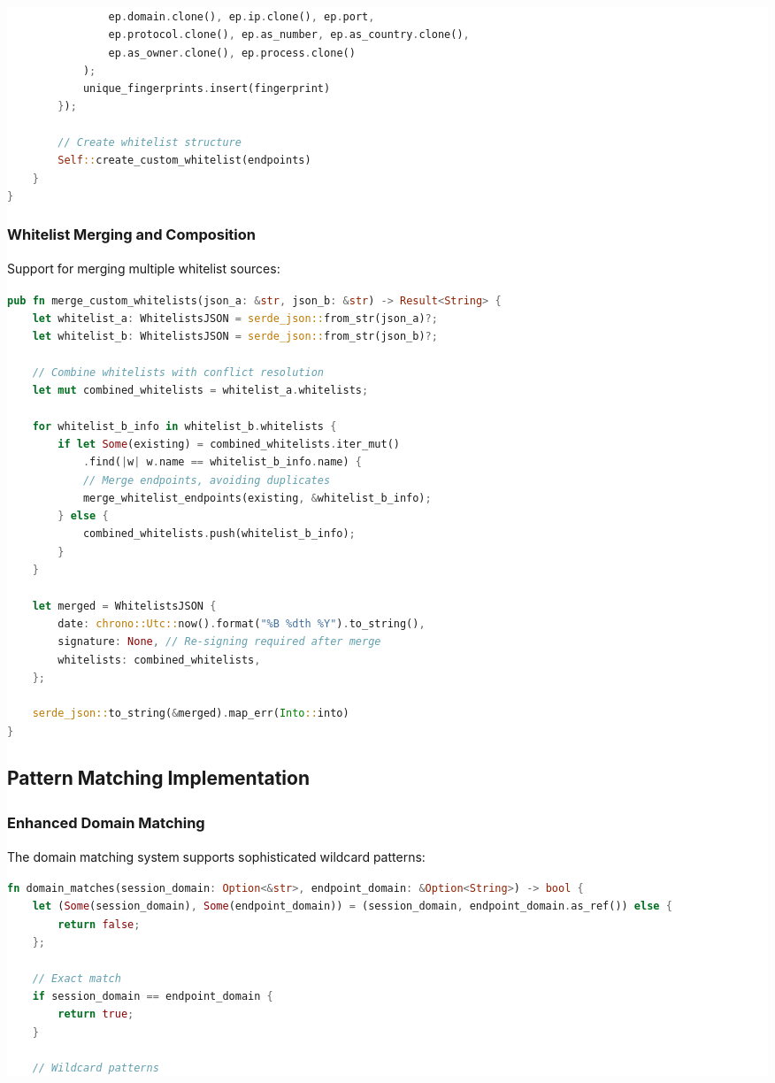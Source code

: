 ```rust
                ep.domain.clone(), ep.ip.clone(), ep.port,
                ep.protocol.clone(), ep.as_number, ep.as_country.clone(),
                ep.as_owner.clone(), ep.process.clone()
            );
            unique_fingerprints.insert(fingerprint)
        });
        
        // Create whitelist structure
        Self::create_custom_whitelist(endpoints)
    }
}
```

### Whitelist Merging and Composition

Support for merging multiple whitelist sources:

```rust
pub fn merge_custom_whitelists(json_a: &str, json_b: &str) -> Result<String> {
    let whitelist_a: WhitelistsJSON = serde_json::from_str(json_a)?;
    let whitelist_b: WhitelistsJSON = serde_json::from_str(json_b)?;
    
    // Combine whitelists with conflict resolution
    let mut combined_whitelists = whitelist_a.whitelists;
    
    for whitelist_b_info in whitelist_b.whitelists {
        if let Some(existing) = combined_whitelists.iter_mut()
            .find(|w| w.name == whitelist_b_info.name) {
            // Merge endpoints, avoiding duplicates
            merge_whitelist_endpoints(existing, &whitelist_b_info);
        } else {
            combined_whitelists.push(whitelist_b_info);
        }
    }
    
    let merged = WhitelistsJSON {
        date: chrono::Utc::now().format("%B %dth %Y").to_string(),
        signature: None, // Re-signing required after merge
        whitelists: combined_whitelists,
    };
    
    serde_json::to_string(&merged).map_err(Into::into)
}
```

## Pattern Matching Implementation

### Enhanced Domain Matching

The domain matching system supports sophisticated wildcard patterns:

```rust
fn domain_matches(session_domain: Option<&str>, endpoint_domain: &Option<String>) -> bool {
    let (Some(session_domain), Some(endpoint_domain)) = (session_domain, endpoint_domain.as_ref()) else {
        return false;
    };
    
    // Exact match
    if session_domain == endpoint_domain {
        return true;
    }
    
    // Wildcard patterns
```